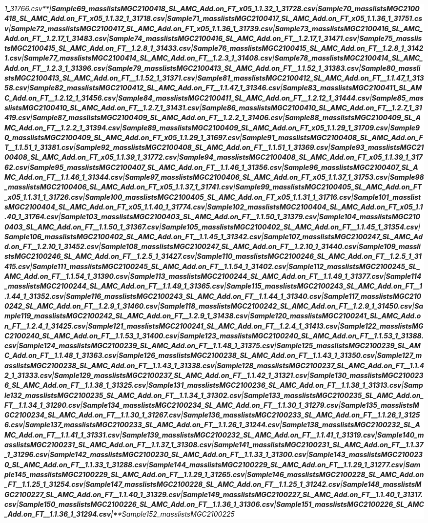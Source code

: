 _1_31766.csv**|**Sample69_masslistsMGC2100418_SL_AMC_Add.on_FT_x05_1.1.32_1_31728.csv**|**Sample70_masslistsMGC2100418_SL_AMC_Add.on_FT_x05_1.1.32_1_31718.csv**|**Sample71_masslistsMGC2100417_SL_AMC_Add.on_FT_x05_1.1.36_1_31751.csv**|**Sample72_masslistsMGC2100417_SL_AMC_Add.on_FT_x05_1.1.36_1_31739.csv**|**Sample73_masslistsMGC2100416_SL_AMC_Add.on_FT__1.2.17_1_31483.csv**|**Sample74_masslistsMGC2100416_SL_AMC_Add.on_FT__1.2.17_1_31471.csv**|**Sample75_masslistsMGC2100415_SL_AMC_Add.on_FT__1.2.8_1_31433.csv**|**Sample76_masslistsMGC2100415_SL_AMC_Add.on_FT__1.2.8_1_31421.csv**|**Sample77_masslistsMGC2100414_SL_AMC_Add.on_FT__1.2.3_1_31408.csv**|**Sample78_masslistsMGC2100414_SL_AMC_Add.on_FT__1.2.3_1_31396.csv**|**Sample79_masslistsMGC2100413_SL_AMC_Add.on_FT__1.1.52_1_31383.csv**|**Sample80_masslistsMGC2100413_SL_AMC_Add.on_FT__1.1.52_1_31371.csv**|**Sample81_masslistsMGC2100412_SL_AMC_Add.on_FT__1.1.47_1_31358.csv**|**Sample82_masslistsMGC2100412_SL_AMC_Add.on_FT__1.1.47_1_31346.csv**|**Sample83_masslistsMGC2100411_SL_AMC_Add.on_FT__1.2.12_1_31456.csv**|**Sample84_masslistsMGC2100411_SL_AMC_Add.on_FT__1.2.12_1_31444.csv**|**Sample85_masslistsMGC2100410_SL_AMC_Add.on_FT__1.2.7_1_31431.csv**|**Sample86_masslistsMGC2100410_SL_AMC_Add.on_FT__1.2.7_1_31419.csv**|**Sample87_masslistsMGC2100409_SL_AMC_Add.on_FT__1.2.2_1_31406.csv**|**Sample88_masslistsMGC2100409_SL_AMC_Add.on_FT__1.2.2_1_31394.csv**|**Sample89_masslistsMGC2100409_SL_AMC_Add.on_FT_x05_1.1.29_1_31709.csv**|**Sample90_masslistsMGC2100409_SL_AMC_Add.on_FT_x05_1.1.29_1_31697.csv**|**Sample91_masslistsMGC2100408_SL_AMC_Add.on_FT__1.1.51_1_31381.csv**|**Sample92_masslistsMGC2100408_SL_AMC_Add.on_FT__1.1.51_1_31369.csv**|**Sample93_masslistsMGC2100408_SL_AMC_Add.on_FT_x05_1.1.39_1_31772.csv**|**Sample94_masslistsMGC2100408_SL_AMC_Add.on_FT_x05_1.1.39_1_31762.csv**|**Sample95_masslistsMGC2100407_SL_AMC_Add.on_FT__1.1.46_1_31356.csv**|**Sample96_masslistsMGC2100407_SL_AMC_Add.on_FT__1.1.46_1_31344.csv**|**Sample97_masslistsMGC2100406_SL_AMC_Add.on_FT_x05_1.1.37_1_31753.csv**|**Sample98_masslistsMGC2100406_SL_AMC_Add.on_FT_x05_1.1.37_1_31741.csv**|**Sample99_masslistsMGC2100405_SL_AMC_Add.on_FT_x05_1.1.31_1_31726.csv**|**Sample100_masslistsMGC2100405_SL_AMC_Add.on_FT_x05_1.1.31_1_31716.csv**|**Sample101_masslistsMGC2100404_SL_AMC_Add.on_FT_x05_1.1.40_1_31774.csv**|**Sample102_masslistsMGC2100404_SL_AMC_Add.on_FT_x05_1.1.40_1_31764.csv**|**Sample103_masslistsMGC2100403_SL_AMC_Add.on_FT__1.1.50_1_31379.csv**|**Sample104_masslistsMGC2100403_SL_AMC_Add.on_FT__1.1.50_1_31367.csv**|**Sample105_masslistsMGC2100402_SL_AMC_Add.on_FT__1.1.45_1_31354.csv**|**Sample106_masslistsMGC2100402_SL_AMC_Add.on_FT__1.1.45_1_31342.csv**|**Sample107_masslistsMGC2100247_SL_AMC_Add.on_FT__1.2.10_1_31452.csv**|**Sample108_masslistsMGC2100247_SL_AMC_Add.on_FT__1.2.10_1_31440.csv**|**Sample109_masslistsMGC2100246_SL_AMC_Add.on_FT__1.2.5_1_31427.csv**|**Sample110_masslistsMGC2100246_SL_AMC_Add.on_FT__1.2.5_1_31415.csv**|**Sample111_masslistsMGC2100245_SL_AMC_Add.on_FT__1.1.54_1_31402.csv**|**Sample112_masslistsMGC2100245_SL_AMC_Add.on_FT__1.1.54_1_31390.csv**|**Sample113_masslistsMGC2100244_SL_AMC_Add.on_FT__1.1.49_1_31377.csv**|**Sample114_masslistsMGC2100244_SL_AMC_Add.on_FT__1.1.49_1_31365.csv**|**Sample115_masslistsMGC2100243_SL_AMC_Add.on_FT__1.1.44_1_31352.csv**|**Sample116_masslistsMGC2100243_SL_AMC_Add.on_FT__1.1.44_1_31340.csv**|**Sample117_masslistsMGC2100242_SL_AMC_Add.on_FT__1.2.9_1_31460.csv**|**Sample118_masslistsMGC2100242_SL_AMC_Add.on_FT__1.2.9_1_31450.csv**|**Sample119_masslistsMGC2100242_SL_AMC_Add.on_FT__1.2.9_1_31438.csv**|**Sample120_masslistsMGC2100241_SL_AMC_Add.on_FT__1.2.4_1_31425.csv**|**Sample121_masslistsMGC2100241_SL_AMC_Add.on_FT__1.2.4_1_31413.csv**|**Sample122_masslistsMGC2100240_SL_AMC_Add.on_FT__1.1.53_1_31400.csv**|**Sample123_masslistsMGC2100240_SL_AMC_Add.on_FT__1.1.53_1_31388.csv**|**Sample124_masslistsMGC2100239_SL_AMC_Add.on_FT__1.1.48_1_31375.csv**|**Sample125_masslistsMGC2100239_SL_AMC_Add.on_FT__1.1.48_1_31363.csv**|**Sample126_masslistsMGC2100238_SL_AMC_Add.on_FT__1.1.43_1_31350.csv**|**Sample127_masslistsMGC2100238_SL_AMC_Add.on_FT__1.1.43_1_31338.csv**|**Sample128_masslistsMGC2100237_SL_AMC_Add.on_FT__1.1.42_1_31333.csv**|**Sample129_masslistsMGC2100237_SL_AMC_Add.on_FT__1.1.42_1_31321.csv**|**Sample130_masslistsMGC2100236_SL_AMC_Add.on_FT__1.1.38_1_31325.csv**|**Sample131_masslistsMGC2100236_SL_AMC_Add.on_FT__1.1.38_1_31313.csv**|**Sample132_masslistsMGC2100235_SL_AMC_Add.on_FT__1.1.34_1_31302.csv**|**Sample133_masslistsMGC2100235_SL_AMC_Add.on_FT__1.1.34_1_31290.csv**|**Sample134_masslistsMGC2100234_SL_AMC_Add.on_FT__1.1.30_1_31279.csv**|**Sample135_masslistsMGC2100234_SL_AMC_Add.on_FT__1.1.30_1_31267.csv**|**Sample136_masslistsMGC2100233_SL_AMC_Add.on_FT__1.1.26_1_31256.csv**|**Sample137_masslistsMGC2100233_SL_AMC_Add.on_FT__1.1.26_1_31244.csv**|**Sample138_masslistsMGC2100232_SL_AMC_Add.on_FT__1.1.41_1_31331.csv**|**Sample139_masslistsMGC2100232_SL_AMC_Add.on_FT__1.1.41_1_31319.csv**|**Sample140_masslistsMGC2100231_SL_AMC_Add.on_FT__1.1.37_1_31308.csv**|**Sample141_masslistsMGC2100231_SL_AMC_Add.on_FT__1.1.37_1_31296.csv**|**Sample142_masslistsMGC2100230_SL_AMC_Add.on_FT__1.1.33_1_31300.csv**|**Sample143_masslistsMGC2100230_SL_AMC_Add.on_FT__1.1.33_1_31288.csv**|**Sample144_masslistsMGC2100229_SL_AMC_Add.on_FT__1.1.29_1_31277.csv**|**Sample145_masslistsMGC2100229_SL_AMC_Add.on_FT__1.1.29_1_31265.csv**|**Sample146_masslistsMGC2100228_SL_AMC_Add.on_FT__1.1.25_1_31254.csv**|**Sample147_masslistsMGC2100228_SL_AMC_Add.on_FT__1.1.25_1_31242.csv**|**Sample148_masslistsMGC2100227_SL_AMC_Add.on_FT__1.1.40_1_31329.csv**|**Sample149_masslistsMGC2100227_SL_AMC_Add.on_FT__1.1.40_1_31317.csv**|**Sample150_masslistsMGC2100226_SL_AMC_Add.on_FT__1.1.36_1_31306.csv**|**Sample151_masslistsMGC2100226_SL_AMC_Add.on_FT__1.1.36_1_31294.csv**|**Sample152_masslistsMGC2100225_